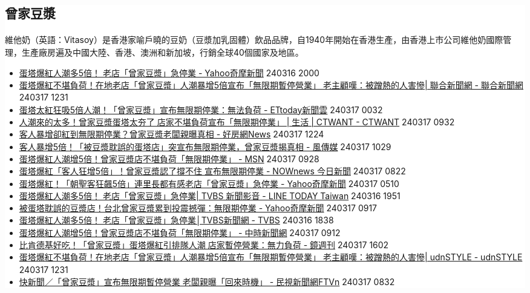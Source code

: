 ## 曾家豆漿

維他奶（英語：Vitasoy）是香港家喻戶曉的豆奶（豆漿加乳固體）飲品品牌，自1940年開始在香港生產，由香港上市公司維他奶國際管理，生產廠房遍及中國大陸、香港、澳洲和新加坡，行銷全球40個國家及地區。
- [蛋塔爆紅人潮多5倍！ 老店「曾家豆漿」急停業 - Yahoo奇摩新聞](https://news.google.com/rss/articles/CBMixgFodHRwczovL3R3Lm5ld3MueWFob28uY29tLyVFOCU5QiU4QiVFNSVBMSU5NCVFNyU4OCU4NiVFNyVCNCU4NSVFNCVCQSVCQSVFNiVCRCVBRSVFNSVBNCU5QTUlRTUlODAlOEQtJUU4JTgwJTgxJUU1JUJBJTk3LSVFNiU5QiVCRSVFNSVBRSVCNiVFOCVCMSU4NiVFNiVCQyVCRi0lRTYlODAlQTUlRTUlODElOUMlRTYlQTUlQUQtMTA0MjA4NDI4Lmh0bWzSAQA?oc=5 "蛋塔爆紅人潮多5倍！ 老店「曾家豆漿」急停業 - Yahoo奇摩新聞") 240316 2000
- [蛋塔爆紅不堪負荷！在地老店「曾家豆漿」人潮暴增5倍宣布「無限期暫停營業」 老主顧嘆：被蹭熱的人害慘| 聯合新聞網 - 聯合新聞網](https://news.google.com/rss/articles/CBMiJ2h0dHBzOi8vdWRuLmNvbS9uZXdzL3N0b3J5LzcxODYvNzgzNjc1MNIBAA?oc=5 "蛋塔爆紅不堪負荷！在地老店「曾家豆漿」人潮暴增5倍宣布「無限期暫停營業」 老主顧嘆：被蹭熱的人害慘| 聯合新聞網 - 聯合新聞網") 240317 1231
- [蛋塔太紅狂吸5倍人潮！「曾家豆漿」宣布無限期停業：無法負荷 - ETtoday新聞雲](https://news.google.com/rss/articles/CBMiMWh0dHBzOi8vd3d3LmV0dG9kYXkubmV0L25ld3MvMjAyNDAzMTcvMjcwMTY5NS5odG3SATlodHRwczovL3d3dy5ldHRvZGF5Lm5ldC9hbXAvYW1wX25ld3MucGhwNz9uZXdzX2lkPTI3MDE2OTU?oc=5 "蛋塔太紅狂吸5倍人潮！「曾家豆漿」宣布無限期停業：無法負荷 - ETtoday新聞雲") 240317 0032
- [人潮來的太多！曾家豆漿蛋塔太夯了 店家不堪負荷宣布「無限期停業」 | 生活 | CTWANT - CTWANT](https://news.google.com/rss/articles/CBMiJWh0dHBzOi8vd3d3LmN0d2FudC5jb20vYXJ0aWNsZS8zMjQ0MjLSASlodHRwczovL3d3dy5jdHdhbnQuY29tL2FtcC9hcnRpY2xlLzMyNDQyMg?oc=5 "人潮來的太多！曾家豆漿蛋塔太夯了 店家不堪負荷宣布「無限期停業」 | 生活 | CTWANT - CTWANT") 240317 0932
- [客人暴增卻紅到無限期停業？曾家豆漿老闆親曝真相 - 好房網News](https://news.google.com/rss/articles/CBMiO2h0dHBzOi8vbmV3cy5ob3VzZWZ1bi5jb20udHcvbmV3cy9hcnRpY2xlLzE0MDI3MzQxNjAyNC5odG1s0gE_aHR0cHM6Ly9uZXdzLmhvdXNlZnVuLmNvbS50dy9uZXdzL2FydGljbGUvYW1wLzE0MDI3MzQxNjAyNC5odG1s?oc=5 "客人暴增卻紅到無限期停業？曾家豆漿老闆親曝真相 - 好房網News") 240317 1224
- [客人暴增5倍！「被豆漿耽誤的蛋塔店」突宣布無限期停業，曾家豆漿揭真相 - 風傳媒](https://news.google.com/rss/articles/CBMiJmh0dHBzOi8vd3d3LnN0b3JtLm1nL2xpZmVzdHlsZS81MDU1Njkw0gEA?oc=5 "客人暴增5倍！「被豆漿耽誤的蛋塔店」突宣布無限期停業，曾家豆漿揭真相 - 風傳媒") 240317 1029
- [蛋塔爆紅人潮增5倍！曾家豆漿店不堪負荷「無限期停業」 - MSN](https://news.google.com/rss/articles/CBMi-wFodHRwczovL3d3dy5tc24uY29tL3poLXR3L25ld3MvbGl2aW5nLyVFOCU5QiU4QiVFNSVBMSU5NCVFNyU4OCU4NiVFNyVCNCU4NSVFNCVCQSVCQSVFNiVCRCVBRSVFNSVBMiU5RTUlRTUlODAlOEQtJUU2JTlCJUJFJUU1JUFFJUI2JUU4JUIxJTg2JUU2JUJDJUJGJUU1JUJBJTk3JUU0JUI4JThEJUU1JUEwJUFBJUU4JUIyJUEwJUU4JThEJUI3LSVFNyU4NCVBMSVFOSU5OSU5MCVFNiU5QyU5RiVFNSU4MSU5QyVFNiVBNSVBRC9hci1CQjFrMUJqMNIBAA?oc=5 "蛋塔爆紅人潮增5倍！曾家豆漿店不堪負荷「無限期停業」 - MSN") 240317 0928
- [蛋塔爆紅「客人狂增5倍」！曾家豆漿認了撐不住 宣布無限期停業 - NOWnews 今日新聞](https://news.google.com/rss/articles/CBMiJGh0dHBzOi8vd3d3Lm5vd25ld3MuY29tL25ld3MvNjM4NDg0MtIBKGh0dHBzOi8vd3d3Lm5vd25ld3MuY29tL2FtcC9uZXdzLzYzODQ4NDI?oc=5 "蛋塔爆紅「客人狂增5倍」！曾家豆漿認了撐不住 宣布無限期停業 - NOWnews 今日新聞") 240317 0822
- [蛋塔爆紅！「朝聖客狂飆5倍」連里長都有感老店「曾家豆漿」急停業 - Yahoo奇摩新聞](https://news.google.com/rss/articles/CBMi9AFodHRwczovL3R3Lm5ld3MueWFob28uY29tLyVFOCU5QiU4QiVFNSVBMSU5NCVFNyU4OCU4NiVFNyVCNCU4NS0lRTYlOUMlOUQlRTglODElOTYlRTUlQUUlQTIlRTclOEIlODIlRTklQTMlODY1JUU1JTgwJThELSVFOSU4MCVBMyVFOSU4NyU4QyVFOSU5NSVCNyVFOSU4MyVCRCVFNiU5QyU4OSVFNiU4NCU5Ri0lRTglODAlODElRTUlQkElOTctJUU2JTlCJUJFJUU1JUFFJUI2JUU4JUIxJTg2JUU2JUJDJUJGLTIxMTAxMDcyOC5odG1s0gEA?oc=5 "蛋塔爆紅！「朝聖客狂飆5倍」連里長都有感老店「曾家豆漿」急停業 - Yahoo奇摩新聞") 240317 0510
- [蛋塔爆紅人潮多5倍！ 老店「曾家豆漿」急停業| TVBS 新聞影音 - LINE TODAY Taiwan](https://news.google.com/rss/articles/CBMiK2h0dHBzOi8vdG9kYXkubGluZS5tZS90dy92Mi9hcnRpY2xlL29xVzNPTnnSAQA?oc=5 "蛋塔爆紅人潮多5倍！ 老店「曾家豆漿」急停業| TVBS 新聞影音 - LINE TODAY Taiwan") 240316 1951
- [被蛋塔耽誤的豆漿店！台北曾家豆漿累到投震撼彈：無限期停業 - Yahoo奇摩新聞](https://news.google.com/rss/articles/CBMilQJodHRwczovL3R3Lm5ld3MueWFob28uY29tLyVFOCVBMiVBQiVFOCU5QiU4QiVFNSVBMSU5NCVFOCU4MCVCRCVFOCVBQSVBNCVFNyU5QSU4NCVFOCVCMSU4NiVFNiVCQyVCRiVFNSVCQSU5Ny0lRTUlOEYlQjAlRTUlOEMlOTclRTYlOUIlQkUlRTUlQUUlQjYlRTglQjElODYlRTYlQkMlQkYlRTclQjQlQUYlRTUlODglQjAlRTYlOEElOTUlRTklOUMlODclRTYlOTIlQkMlRTUlQkQlODgtJUU3JTg0JUExJUU5JTk5JTkwJUU2JTlDJTlGJUU1JTgxJTlDJUU2JUE1JUFELTAwNTYzNDE5OC5odG1s0gEA?oc=5 "被蛋塔耽誤的豆漿店！台北曾家豆漿累到投震撼彈：無限期停業 - Yahoo奇摩新聞") 240317 0917
- [蛋塔爆紅人潮多5倍！ 老店「曾家豆漿」急停業│TVBS新聞網 - TVBS](https://news.google.com/rss/articles/CBMiJWh0dHBzOi8vbmV3cy50dmJzLmNvbS50dy9saWZlLzI0MjY1MjLSASlodHRwczovL25ld3MudHZicy5jb20udHcvYW1wL2xpZmUvMjQyNjUyMg?oc=5 "蛋塔爆紅人潮多5倍！ 老店「曾家豆漿」急停業│TVBS新聞網 - TVBS") 240316 1838
- [蛋塔爆紅人潮增5倍！曾家豆漿店不堪負荷「無限期停業」 - 中時新聞網](https://news.google.com/rss/articles/CBMiQWh0dHBzOi8vd3d3LmNoaW5hdGltZXMuY29tL2FtcC9yZWFsdGltZW5ld3MvMjAyNDAzMTcwMDA4OTktMjYwNDA10gFBaHR0cHM6Ly93d3cuY2hpbmF0aW1lcy5jb20vYW1wL3JlYWx0aW1lbmV3cy8yMDI0MDMxNzAwMDg5OS0yNjA0MDU?oc=5 "蛋塔爆紅人潮增5倍！曾家豆漿店不堪負荷「無限期停業」 - 中時新聞網") 240317 0912
- [比肯德基好吃！「曾家豆漿」蛋塔爆紅引排隊人潮 店家暫停營業：無力負荷 - 鏡週刊](https://news.google.com/rss/articles/CBMiL2h0dHBzOi8vd3d3Lm1pcnJvcm1lZGlhLm1nL2V4dGVybmFsL2Z0bm5fMjAwMDQ00gEzaHR0cHM6Ly93d3cubWlycm9ybWVkaWEubWcvZXh0ZXJuYWwvYW1wL2Z0bm5fMjAwMDQ0?oc=5 "比肯德基好吃！「曾家豆漿」蛋塔爆紅引排隊人潮 店家暫停營業：無力負荷 - 鏡週刊") 240317 1602
- [蛋塔爆紅不堪負荷！在地老店「曾家豆漿」人潮暴增5倍宣布「無限期暫停營業」 老主顧嘆：被蹭熱的人害慘| udnSTYLE - udnSTYLE](https://news.google.com/rss/articles/CBMiL2h0dHBzOi8vc3R5bGUudWRuLmNvbS9zdHlsZS9zdG9yeS8xMTM1MC83ODM2NzUw0gEA?oc=5 "蛋塔爆紅不堪負荷！在地老店「曾家豆漿」人潮暴增5倍宣布「無限期暫停營業」 老主顧嘆：被蹭熱的人害慘| udnSTYLE - udnSTYLE") 240317 1231
- [快新聞／「曾家豆漿」宣布無限期暫停營業 老闆親曝「回來時機」 - 民視新聞網FTVn](https://news.google.com/rss/articles/CBMiM2h0dHBzOi8vd3d3LmZ0dm5ld3MuY29tLnR3L25ld3MvZGV0YWlsLzIwMjQzMTdXMDAxMNIBN2h0dHBzOi8vd3d3LmZ0dm5ld3MuY29tLnR3L25ld3MvZGV0YWlsLzIwMjQzMTdXMDAxMC9hbXA?oc=5 "快新聞／「曾家豆漿」宣布無限期暫停營業 老闆親曝「回來時機」 - 民視新聞網FTVn") 240317 0832